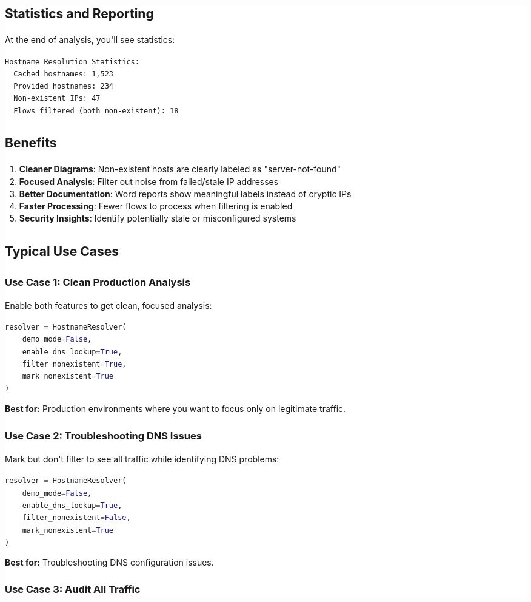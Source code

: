 ## Statistics and Reporting

At the end of analysis, you'll see statistics:

```
Hostname Resolution Statistics:
  Cached hostnames: 1,523
  Provided hostnames: 234
  Non-existent IPs: 47
  Flows filtered (both non-existent): 18
```

## Benefits

1. **Cleaner Diagrams**: Non-existent hosts are clearly labeled as "server-not-found"
2. **Focused Analysis**: Filter out noise from failed/stale IP addresses
3. **Better Documentation**: Word reports show meaningful labels instead of cryptic IPs
4. **Faster Processing**: Fewer flows to process when filtering is enabled
5. **Security Insights**: Identify potentially stale or misconfigured systems

## Typical Use Cases

### Use Case 1: Clean Production Analysis

Enable both features to get clean, focused analysis:

```python
resolver = HostnameResolver(
    demo_mode=False,
    enable_dns_lookup=True,
    filter_nonexistent=True,
    mark_nonexistent=True
)
```

**Best for:** Production environments where you want to focus only on legitimate traffic.

### Use Case 2: Troubleshooting DNS Issues

Mark but don't filter to see all traffic while identifying DNS problems:

```python
resolver = HostnameResolver(
    demo_mode=False,
    enable_dns_lookup=True,
    filter_nonexistent=False,
    mark_nonexistent=True
)
```

**Best for:** Troubleshooting DNS configuration issues.

### Use Case 3: Audit All Traffic
